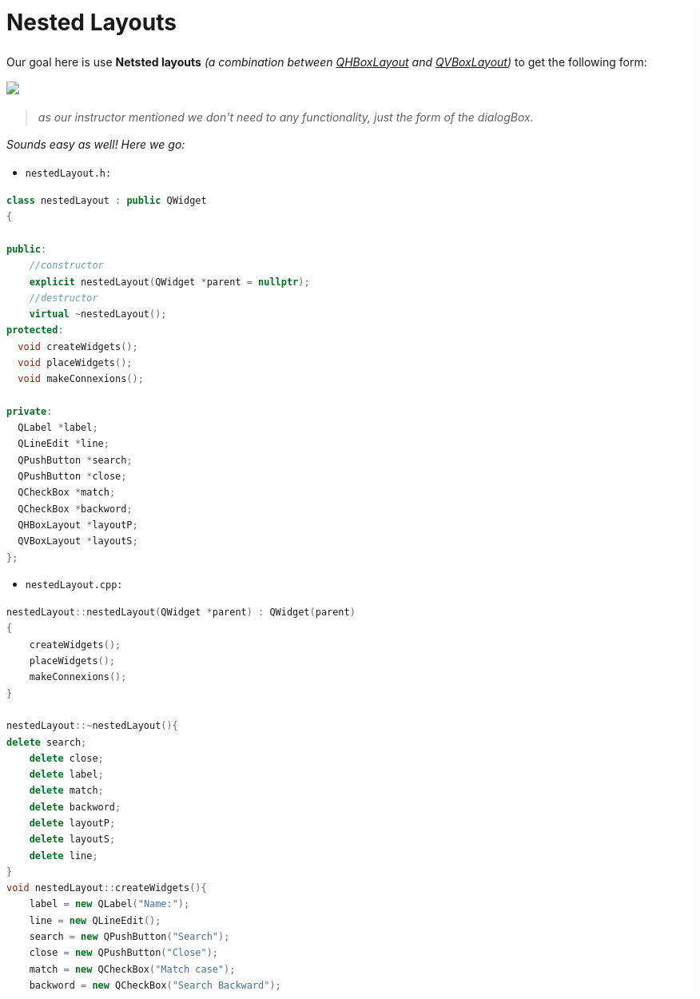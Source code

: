 Nested Layouts
==============

Our goal here is use **Netsted layouts** *(a combination between [QHBoxLayout](#https://doc.qt.io/qt-5/qhboxlayout.html) and [QVBoxLayout](#https://doc.qt.io/qt-5/qvboxlayout.html))* to get the following form:


![](https://anassbelcaid.github.io/CS311/homeworks/04_forms/nesting.png)

> *as our instructor mentioned we don't need to any functionality, just the form of the dialogBox.*

*Sounds easy as well! Here we go:*  
 
  * `nestedLayout.h:`
    
```cpp
class nestedLayout : public QWidget
{

public:
    //constructor
    explicit nestedLayout(QWidget *parent = nullptr);
    //destructor
    virtual ~nestedLayout();
protected:
  void createWidgets();
  void placeWidgets();
  void makeConnexions();

private:
  QLabel *label;
  QLineEdit *line;
  QPushButton *search;
  QPushButton *close;
  QCheckBox *match;
  QCheckBox *backword;
  QHBoxLayout *layoutP;
  QVBoxLayout *layoutS;
};
```
* `nestedLayout.cpp:`
```cpp
nestedLayout::nestedLayout(QWidget *parent) : QWidget(parent)
{
    createWidgets();
    placeWidgets();
    makeConnexions();
}

nestedLayout::~nestedLayout(){
delete search;
    delete close;
    delete label;
    delete match;
    delete backword;
    delete layoutP;
    delete layoutS;
    delete line;
}
void nestedLayout::createWidgets(){
    label = new QLabel("Name:");
    line = new QLineEdit();
    search = new QPushButton("Search");
    close = new QPushButton("Close");
    match = new QCheckBox("Match case");
    backword = new QCheckBox("Search Backward");
```